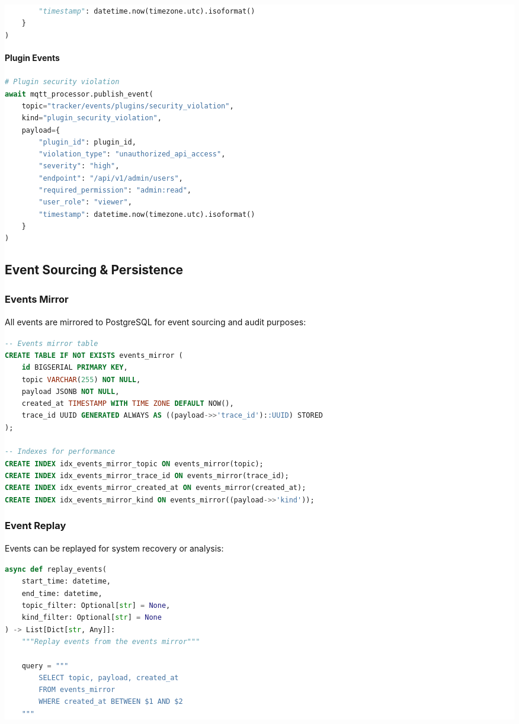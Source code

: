 ```python
        "timestamp": datetime.now(timezone.utc).isoformat()
    }
)
```

#### Plugin Events

```python
# Plugin security violation
await mqtt_processor.publish_event(
    topic="tracker/events/plugins/security_violation",
    kind="plugin_security_violation",
    payload={
        "plugin_id": plugin_id,
        "violation_type": "unauthorized_api_access",
        "severity": "high",
        "endpoint": "/api/v1/admin/users",
        "required_permission": "admin:read",
        "user_role": "viewer",
        "timestamp": datetime.now(timezone.utc).isoformat()
    }
)
```

## Event Sourcing & Persistence

### Events Mirror

All events are mirrored to PostgreSQL for event sourcing and audit purposes:

```sql
-- Events mirror table
CREATE TABLE IF NOT EXISTS events_mirror (
    id BIGSERIAL PRIMARY KEY,
    topic VARCHAR(255) NOT NULL,
    payload JSONB NOT NULL,
    created_at TIMESTAMP WITH TIME ZONE DEFAULT NOW(),
    trace_id UUID GENERATED ALWAYS AS ((payload->>'trace_id')::UUID) STORED
);

-- Indexes for performance
CREATE INDEX idx_events_mirror_topic ON events_mirror(topic);
CREATE INDEX idx_events_mirror_trace_id ON events_mirror(trace_id);
CREATE INDEX idx_events_mirror_created_at ON events_mirror(created_at);
CREATE INDEX idx_events_mirror_kind ON events_mirror((payload->>'kind'));
```

### Event Replay

Events can be replayed for system recovery or analysis:

```python
async def replay_events(
    start_time: datetime,
    end_time: datetime,
    topic_filter: Optional[str] = None,
    kind_filter: Optional[str] = None
) -> List[Dict[str, Any]]:
    """Replay events from the events mirror"""

    query = """
        SELECT topic, payload, created_at
        FROM events_mirror
        WHERE created_at BETWEEN $1 AND $2
    """
```